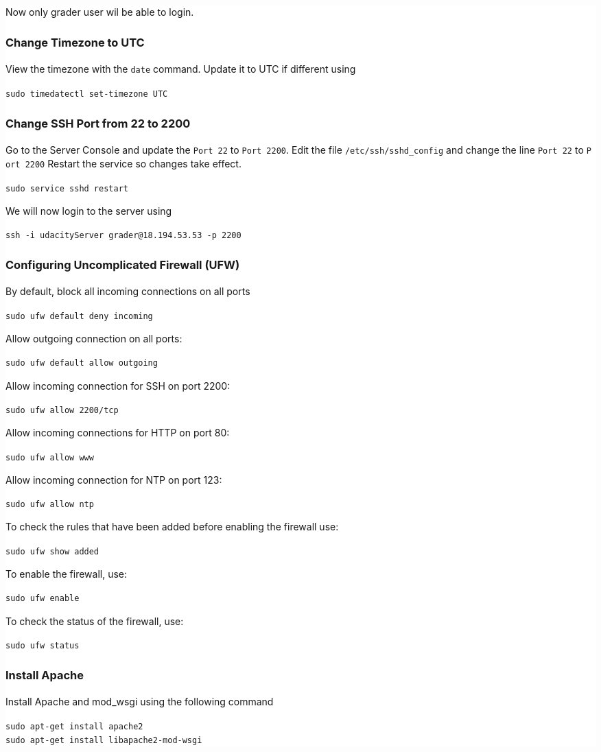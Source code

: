Now only grader user wil be able to login.

### Change Timezone to UTC
View the timezone with the `date` command. Update it to UTC if different using
```
sudo timedatectl set-timezone UTC
```

### Change SSH Port from 22 to 2200
Go to the Server Console and update the `Port 22` to `Port 2200`.
Edit the file `/etc/ssh/sshd_config` and change the line `Port 22` to `Port 2200`
Restart the service so changes take effect.
```
sudo service sshd restart
```
We will now login to the server using
```
ssh -i udacityServer grader@18.194.53.53 -p 2200
```

### Configuring Uncomplicated Firewall (UFW)
By default, block all incoming connections on all ports
```
sudo ufw default deny incoming
```
Allow outgoing connection on all ports:
```
sudo ufw default allow outgoing
```
Allow incoming connection for SSH on port 2200:
```
sudo ufw allow 2200/tcp
```
Allow incoming connections for HTTP on port 80:
```
sudo ufw allow www
```
Allow incoming connection for NTP on port 123:
```
sudo ufw allow ntp
```
To check the rules that have been added before enabling the firewall use:
```
sudo ufw show added
```
To enable the firewall, use:
```
sudo ufw enable
```
To check the status of the firewall, use:
```
sudo ufw status
```

### Install Apache 
Install Apache and mod_wsgi using the following command
```
sudo apt-get install apache2
sudo apt-get install libapache2-mod-wsgi
```

